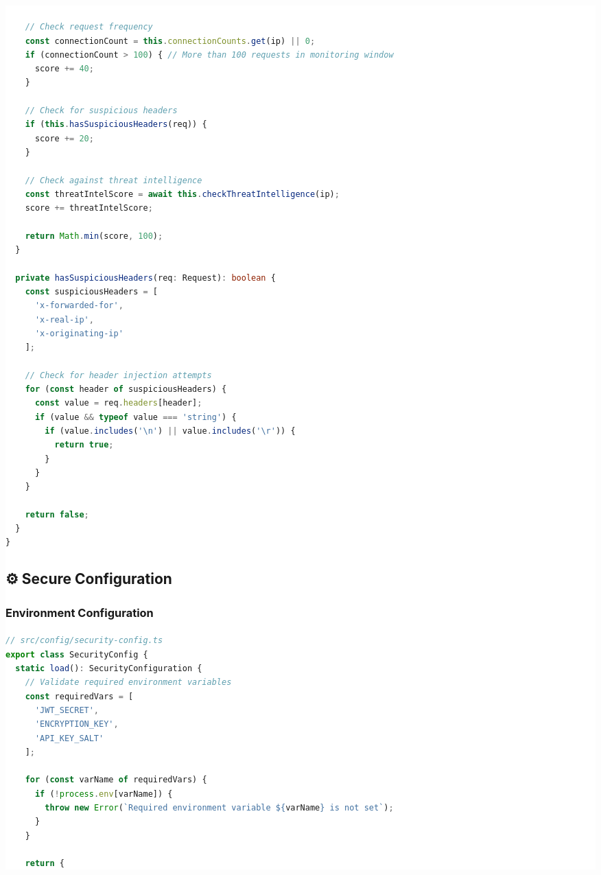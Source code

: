 ```typescript
    
    // Check request frequency
    const connectionCount = this.connectionCounts.get(ip) || 0;
    if (connectionCount > 100) { // More than 100 requests in monitoring window
      score += 40;
    }
    
    // Check for suspicious headers
    if (this.hasSuspiciousHeaders(req)) {
      score += 20;
    }
    
    // Check against threat intelligence
    const threatIntelScore = await this.checkThreatIntelligence(ip);
    score += threatIntelScore;
    
    return Math.min(score, 100);
  }
  
  private hasSuspiciousHeaders(req: Request): boolean {
    const suspiciousHeaders = [
      'x-forwarded-for',
      'x-real-ip',
      'x-originating-ip'
    ];
    
    // Check for header injection attempts
    for (const header of suspiciousHeaders) {
      const value = req.headers[header];
      if (value && typeof value === 'string') {
        if (value.includes('\n') || value.includes('\r')) {
          return true;
        }
      }
    }
    
    return false;
  }
}
```

## ⚙️ Secure Configuration

### Environment Configuration

```typescript
// src/config/security-config.ts
export class SecurityConfig {
  static load(): SecurityConfiguration {
    // Validate required environment variables
    const requiredVars = [
      'JWT_SECRET',
      'ENCRYPTION_KEY',
      'API_KEY_SALT'
    ];
    
    for (const varName of requiredVars) {
      if (!process.env[varName]) {
        throw new Error(`Required environment variable ${varName} is not set`);
      }
    }
    
    return {
```